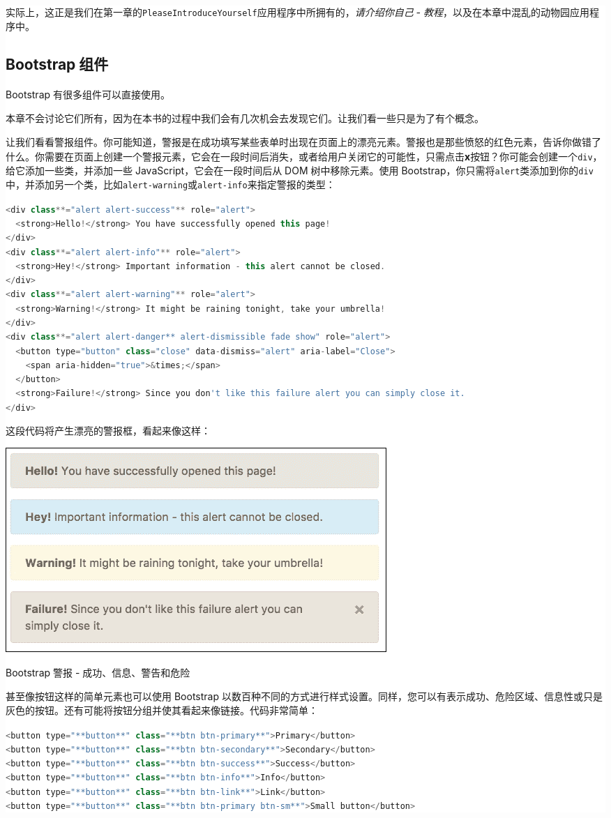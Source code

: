 实际上，这正是我们在第一章的`PleaseIntroduceYourself`应用程序中所拥有的，*请介绍你自己 - 教程*，以及在本章中混乱的动物园应用程序中。

## Bootstrap 组件

Bootstrap 有很多组件可以直接使用。

本章不会讨论它们所有，因为在本书的过程中我们会有几次机会去发现它们。让我们看一些只是为了有个概念。

让我们看看警报组件。你可能知道，警报是在成功填写某些表单时出现在页面上的漂亮元素。警报也是那些愤怒的红色元素，告诉你做错了什么。你需要在页面上创建一个警报元素，它会在一段时间后消失，或者给用户关闭它的可能性，只需点击**x**按钮？你可能会创建一个`div`，给它添加一些类，并添加一些 JavaScript，它会在一段时间后从 DOM 树中移除元素。使用 Bootstrap，你只需将`alert`类添加到你的`div`中，并添加另一个类，比如`alert-warning`或`alert-info`来指定警报的类型：

```js
<div class**="alert alert-success"** role="alert">
  <strong>Hello!</strong> You have successfully opened this page!
</div>
<div class**="alert alert-info"** role="alert">
  <strong>Hey!</strong> Important information - this alert cannot be closed.
</div>
<div class**="alert alert-warning"** role="alert">
  <strong>Warning!</strong> It might be raining tonight, take your umbrella!
</div>
<div class**="alert alert-danger** alert-dismissible fade show" role="alert">
  <button type="button" class="close" data-dismiss="alert" aria-label="Close">
    <span aria-hidden="true">&times;</span>
  </button>
  <strong>Failure!</strong> Since you don't like this failure alert you can simply close it.
</div>
```

这段代码将产生漂亮的警报框，看起来像这样：

![Bootstrap 组件](img/00044.jpeg)

Bootstrap 警报 - 成功、信息、警告和危险

甚至像按钮这样的简单元素也可以使用 Bootstrap 以数百种不同的方式进行样式设置。同样，您可以有表示成功、危险区域、信息性或只是灰色的按钮。还有可能将按钮分组并使其看起来像链接。代码非常简单：

```js
<button type="**button**" class="**btn btn-primary**">Primary</button>
<button type="**button**" class="**btn btn-secondary**">Secondary</button>
<button type="**button**" class="**btn btn-success**">Success</button>
<button type="**button**" class="**btn btn-info**">Info</button>
<button type="**button**" class="**btn btn-link**">Link</button>
<button type="**button**" class="**btn btn-primary btn-sm**">Small button</button>
```
